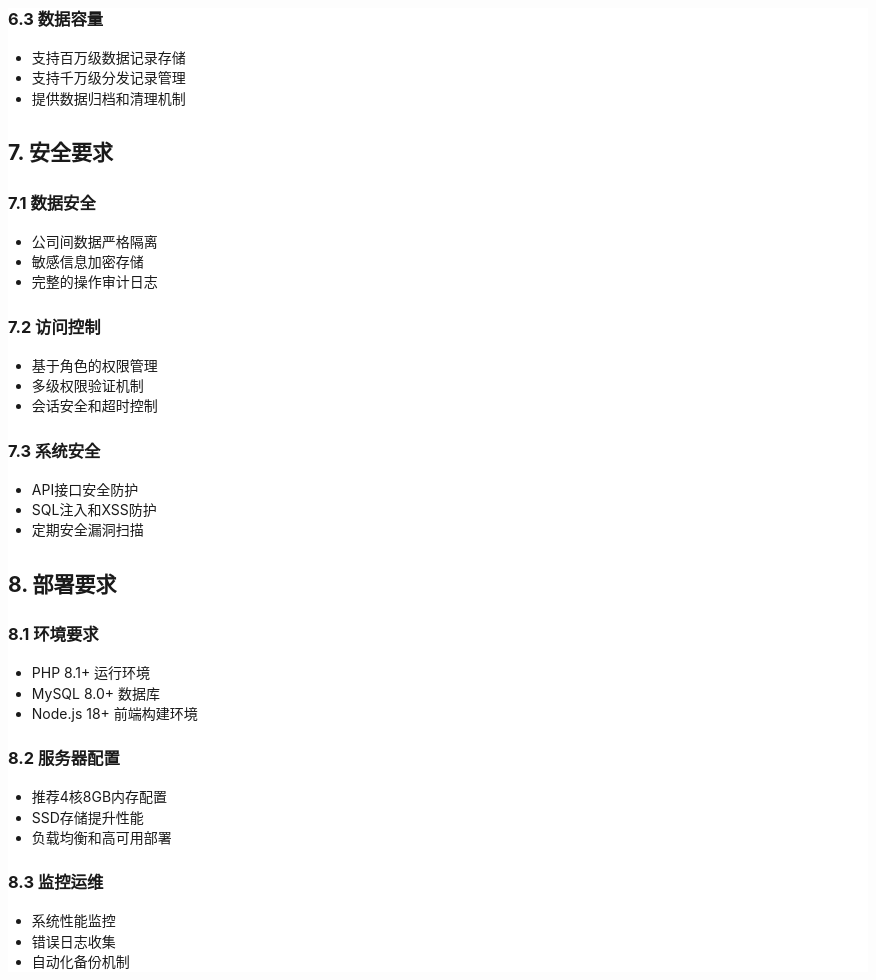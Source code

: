 ### 6.3 数据容量
- 支持百万级数据记录存储
- 支持千万级分发记录管理
- 提供数据归档和清理机制

## 7. 安全要求

### 7.1 数据安全
- 公司间数据严格隔离
- 敏感信息加密存储
- 完整的操作审计日志

### 7.2 访问控制
- 基于角色的权限管理
- 多级权限验证机制
- 会话安全和超时控制

### 7.3 系统安全
- API接口安全防护
- SQL注入和XSS防护
- 定期安全漏洞扫描

## 8. 部署要求

### 8.1 环境要求
- PHP 8.1+ 运行环境
- MySQL 8.0+ 数据库
- Node.js 18+ 前端构建环境

### 8.2 服务器配置
- 推荐4核8GB内存配置
- SSD存储提升性能
- 负载均衡和高可用部署

### 8.3 监控运维
- 系统性能监控
- 错误日志收集
- 自动化备份机制